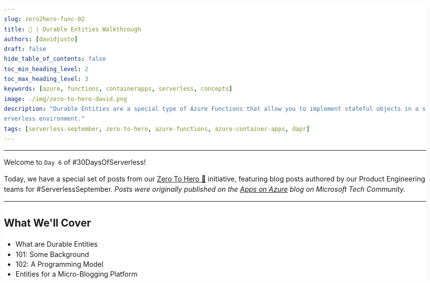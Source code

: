 ```yaml
---
slug: zero2hero-func-02
title: 🚀 | Durable Entities Walkthrough
authors: [davidjusto]
draft: false
hide_table_of_contents: false
toc_min_heading_level: 2
toc_max_heading_level: 3
keywords: [azure, functions, containerapps, serverless, concepts]
image: ./img/zero-to-hero-david.png
description: "Durable Entities are a special type of Azure Functions that allow you to implement stateful objects in a serverless environment." 
tags: [serverless-september, zero-to-hero, azure-functions, azure-container-apps, dapr]
---
```


<head>
  <meta name="twitter:url" 
    content="https://azure.github.io/Cloud-Native/blog/zero2hero-func-02" />
  <meta name="twitter:title" 
    content="#ZeroToHero: A Walkthrough of Durable Entities" />
  <meta name="twitter:description" 
    content="#ZeroToHero: A Walkthrough of Durable Entities" />
  <meta name="twitter:image"
    content="https://azure.github.io/Cloud-Native/img/banners/serverless-zero2hero.png" />
  <meta name="twitter:card" content="summary_large_image" />
  <meta name="twitter:creator" 
    content="@nitya" />
  <meta name="twitter:site" content="@AzureAdvocates" /> 
  <link rel="canonical" 
    href="https://techcommunity.microsoft.com/t5/apps-on-azure-blog/a-walkthrough-of-durable-entities/ba-p/3616832" />
</head>

---

Welcome to `Day 6` of #30DaysOfServerless!


Today, we have a special set of posts from our [Zero To Hero 🚀](/serverless-september/ZeroToHero) initiative, featuring blog posts authored by our Product Engineering teams for #ServerlessSeptember. _Posts were originally published on the [Apps on Azure](https://techcommunity.microsoft.com/t5/apps-on-azure-blog/a-walkthrough-of-durable-entities/ba-p/3616832?WT.mc_id=javascript-74010-cxa) blog on Microsoft Tech Community._

---

## What We'll Cover
 * What are Durable Entities
 * 101: Some Background
 * 102: A Programming Model
 * Entities for a Micro-Blogging Platform
